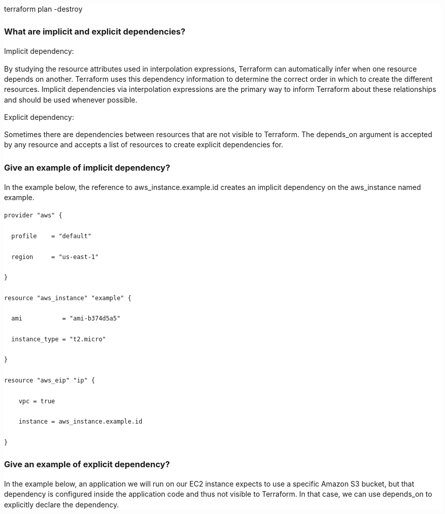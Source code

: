 terraform plan -destroy

### 

### What are implicit and explicit dependencies?

Implicit dependency:

By studying the resource attributes used in interpolation expressions, Terraform can automatically infer when one resource depends on another. Terraform uses this dependency information to determine the correct order in which to create the different resources. Implicit dependencies via interpolation expressions are the primary way to inform Terraform about these relationships and should be used whenever possible.

Explicit dependency:

Sometimes there are dependencies between resources that are not visible to Terraform. The depends_on argument is accepted by any resource and accepts a list of resources to create explicit dependencies for.

### Give an example of implicit dependency?

In the example below, the reference to aws_instance.example.id creates an implicit dependency on the aws_instance named example.

```
provider "aws" {

  profile    = "default"

  region     = "us-east-1"

}

resource "aws_instance" "example" {

  ami           = "ami-b374d5a5"

  instance_type = "t2.micro"

}

resource "aws_eip" "ip" {

    vpc = true

    instance = aws_instance.example.id

}
```

### Give an example of explicit dependency?

In the example below, an application we will run on our EC2 instance expects to use a specific Amazon S3 bucket, but that dependency is configured inside the application code and thus not visible to Terraform. In that case, we can use depends_on to explicitly declare the dependency.
